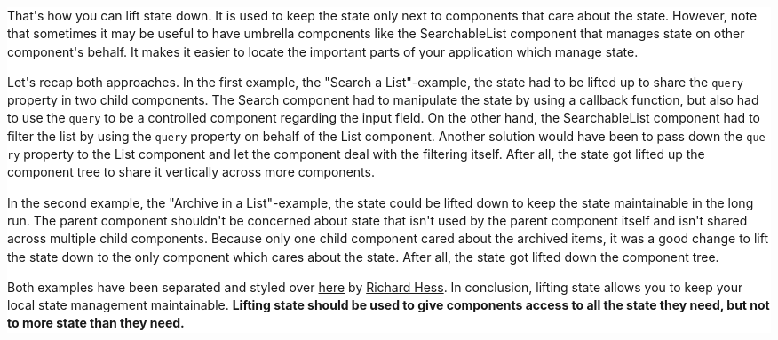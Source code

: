 That's how you can lift state down. It is used to keep the state only next to components that care about the state. However, note that sometimes it may be useful to have umbrella components like the SearchableList component that manages state on other component's behalf. It makes it easier to locate the important parts of your application which manage state.

<Divider />

Let's recap both approaches. In the first example, the "Search a List"-example, the state had to be lifted up to share the `query` property in two child components. The Search component had to manipulate the state by using a callback function, but also had to use the `query` to be a controlled component regarding the input field. On the other hand, the SearchableList component had to filter the list by using the `query` property on behalf of the List component. Another solution would have been to pass down the `query` property to the List component and let the component deal with the filtering itself. After all, the state got lifted up the component tree to share it vertically across more components.

In the second example, the "Archive in a List"-example, the state could be lifted down to keep the state maintainable in the long run. The parent component shouldn't be concerned about state that isn't used by the parent component itself and isn't shared across multiple child components. Because only one child component cared about the archived items, it was a good change to lift the state down to the only component which cares about the state. After all, the state got lifted down the component tree.

Both examples have been separated and styled over [here](https://codesandbox.io/s/7g7ym) by [Richard Hess](https://twitter.com/eswat2). In conclusion, lifting state allows you to keep your local state management maintainable. **Lifting state should be used to give components access to all the state they need, but not to more state than they need.**
